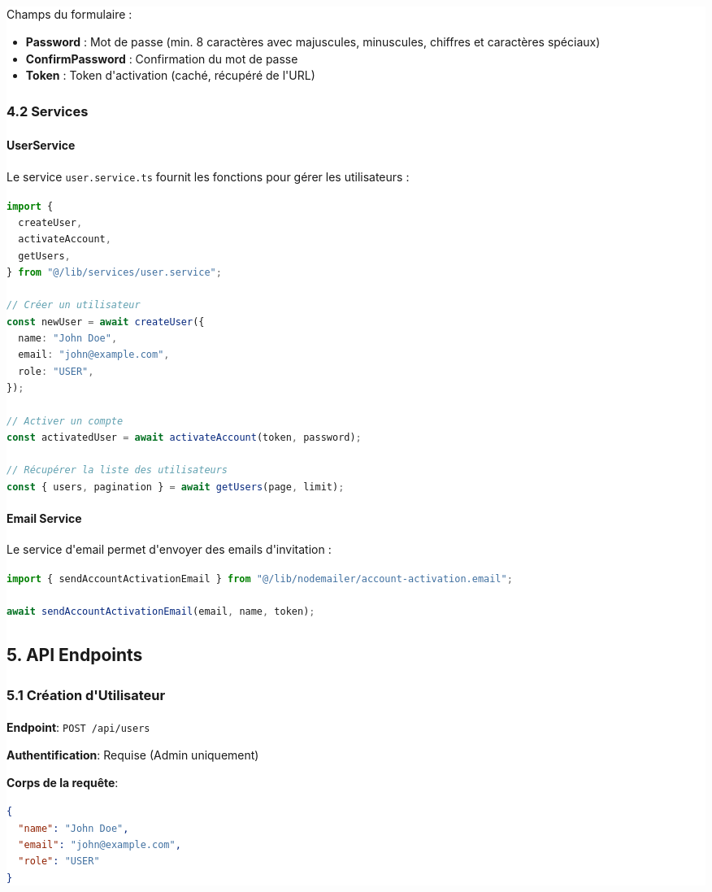 Champs du formulaire :

- **Password** : Mot de passe (min. 8 caractères avec majuscules, minuscules, chiffres et caractères spéciaux)
- **ConfirmPassword** : Confirmation du mot de passe
- **Token** : Token d'activation (caché, récupéré de l'URL)

### 4.2 Services

#### UserService

Le service `user.service.ts` fournit les fonctions pour gérer les utilisateurs :

```typescript
import {
  createUser,
  activateAccount,
  getUsers,
} from "@/lib/services/user.service";

// Créer un utilisateur
const newUser = await createUser({
  name: "John Doe",
  email: "john@example.com",
  role: "USER",
});

// Activer un compte
const activatedUser = await activateAccount(token, password);

// Récupérer la liste des utilisateurs
const { users, pagination } = await getUsers(page, limit);
```

#### Email Service

Le service d'email permet d'envoyer des emails d'invitation :

```typescript
import { sendAccountActivationEmail } from "@/lib/nodemailer/account-activation.email";

await sendAccountActivationEmail(email, name, token);
```

## 5. API Endpoints

### 5.1 Création d'Utilisateur

**Endpoint**: `POST /api/users`

**Authentification**: Requise (Admin uniquement)

**Corps de la requête**:

```json
{
  "name": "John Doe",
  "email": "john@example.com",
  "role": "USER"
}
```
